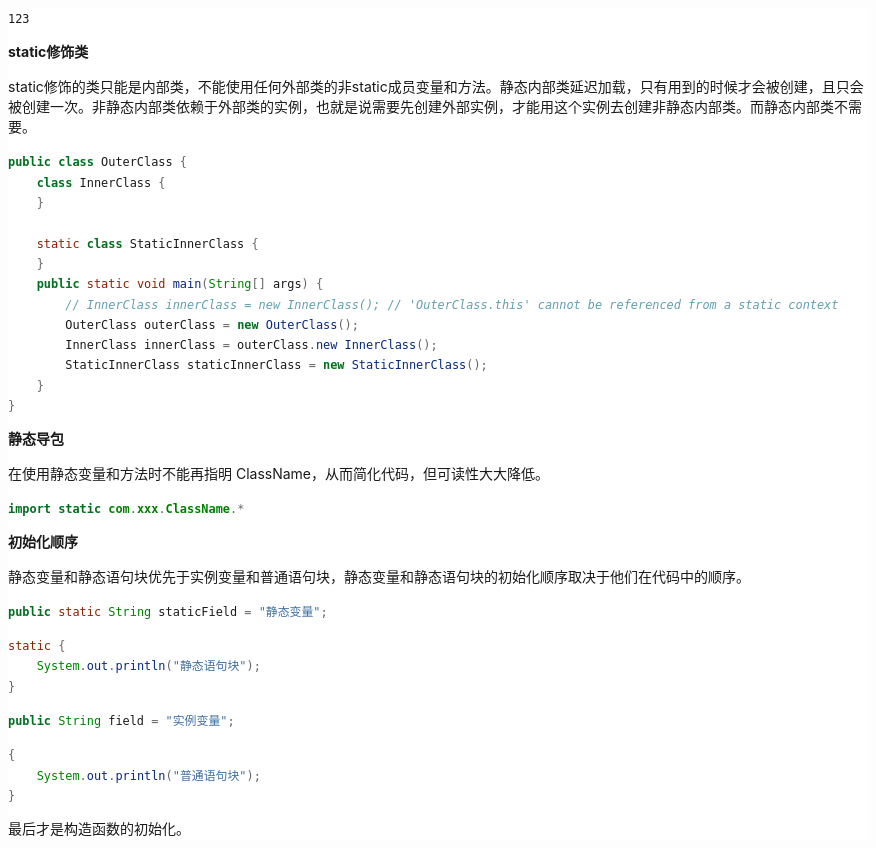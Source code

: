 ```shell
123
```

**static修饰类**

static修饰的类只能是内部类，不能使用任何外部类的非static成员变量和方法。静态内部类延迟加载，只有用到的时候才会被创建，且只会被创建一次。非静态内部类依赖于外部类的实例，也就是说需要先创建外部实例，才能用这个实例去创建非静态内部类。而静态内部类不需要。

```java
public class OuterClass {
	class InnerClass {
	}
	
	static class StaticInnerClass {
	}
	public static void main(String[] args) {
		// InnerClass innerClass = new InnerClass(); // 'OuterClass.this' cannot be referenced from a static context
        OuterClass outerClass = new OuterClass();
        InnerClass innerClass = outerClass.new InnerClass();
        StaticInnerClass staticInnerClass = new StaticInnerClass();
	}
}
```

**静态导包**

在使用静态变量和方法时不能再指明 ClassName，从而简化代码，但可读性大大降低。

```java
import static com.xxx.ClassName.*
```

**初始化顺序**

静态变量和静态语句块优先于实例变量和普通语句块，静态变量和静态语句块的初始化顺序取决于他们在代码中的顺序。

```java
public static String staticField = "静态变量";
```

```java
static {
	System.out.println("静态语句块");
}
```

```java
public String field = "实例变量";
```

```java
{
	System.out.println("普通语句块");
}
```

最后才是构造函数的初始化。
